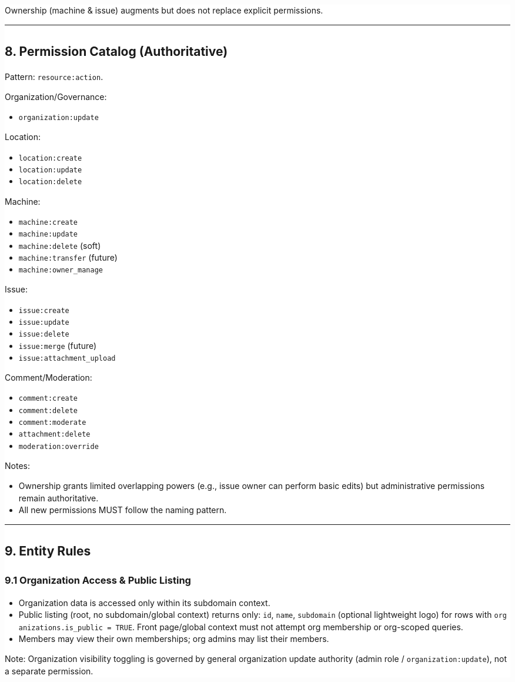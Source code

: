 Ownership (machine & issue) augments but does not replace explicit permissions.

---
## 8. Permission Catalog (Authoritative)
Pattern: `resource:action`.

Organization/Governance:
- `organization:update`

Location:
- `location:create`
- `location:update`
- `location:delete`

Machine:
- `machine:create`
- `machine:update`
- `machine:delete` (soft)
- `machine:transfer` (future)
- `machine:owner_manage`

Issue:
- `issue:create`
- `issue:update`
- `issue:delete`
- `issue:merge` (future)
- `issue:attachment_upload`

Comment/Moderation:
- `comment:create`
- `comment:delete`
- `comment:moderate`
- `attachment:delete`
- `moderation:override`

Notes:
- Ownership grants limited overlapping powers (e.g., issue owner can perform basic edits) but administrative permissions remain authoritative.
- All new permissions MUST follow the naming pattern.

---
## 9. Entity Rules

### 9.1 Organization Access & Public Listing
- Organization data is accessed only within its subdomain context.
- Public listing (root, no subdomain/global context) returns only: `id`, `name`, `subdomain` (optional lightweight logo) for rows with `organizations.is_public = TRUE`. Front page/global context must not attempt org membership or org-scoped queries.
- Members may view their own memberships; org admins may list their members.

Note: Organization visibility toggling is governed by general organization update authority (admin role / `organization:update`), not a separate permission.
